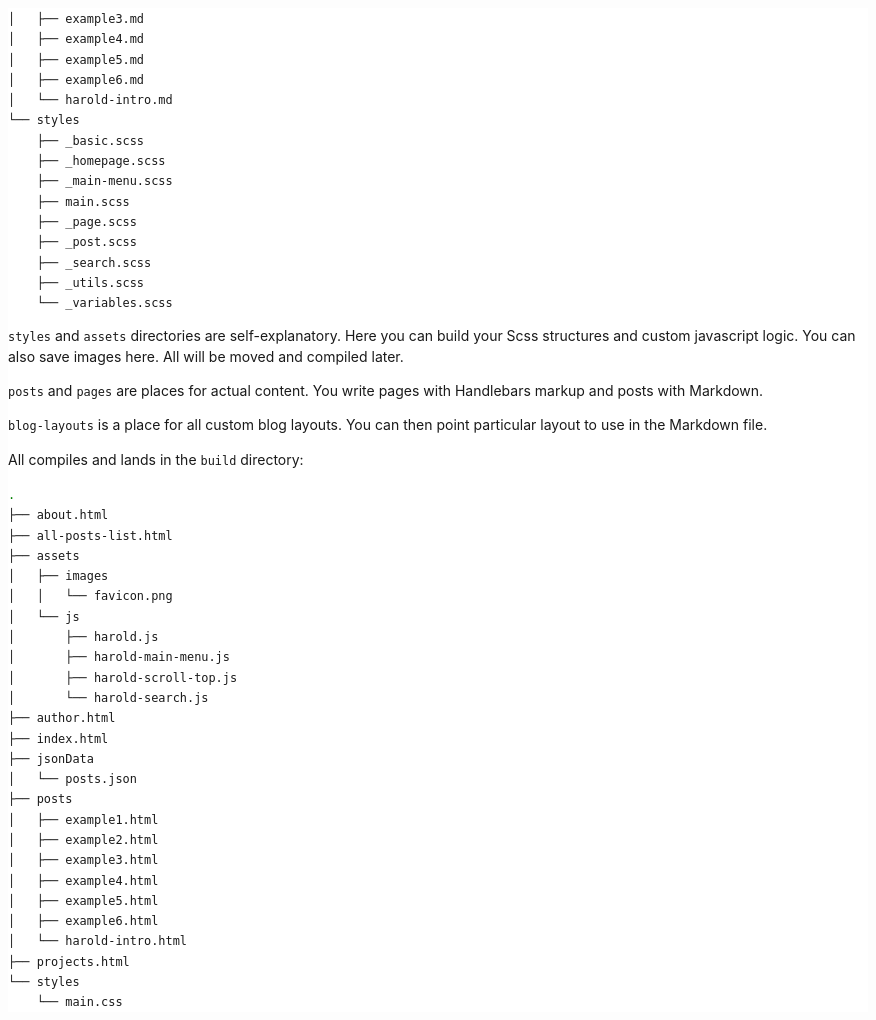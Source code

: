 ```bash
│   ├── example3.md
│   ├── example4.md
│   ├── example5.md
│   ├── example6.md
│   └── harold-intro.md
└── styles
    ├── _basic.scss
    ├── _homepage.scss
    ├── _main-menu.scss
    ├── main.scss
    ├── _page.scss
    ├── _post.scss
    ├── _search.scss
    ├── _utils.scss
    └── _variables.scss
```

`styles` and `assets` directories are self-explanatory. Here you can build your Scss structures and custom javascript logic. You can also save images here. All will be moved and compiled later.

`posts` and `pages` are places for actual content. You write pages with Handlebars markup and posts with Markdown.

`blog-layouts` is a place for all custom blog layouts. You can then point particular layout to use in the Markdown file.

All compiles and lands in the `build` directory:

```bash
.
├── about.html
├── all-posts-list.html
├── assets
│   ├── images
│   │   └── favicon.png
│   └── js
│       ├── harold.js
│       ├── harold-main-menu.js
│       ├── harold-scroll-top.js
│       └── harold-search.js
├── author.html
├── index.html
├── jsonData
│   └── posts.json
├── posts
│   ├── example1.html
│   ├── example2.html
│   ├── example3.html
│   ├── example4.html
│   ├── example5.html
│   ├── example6.html
│   └── harold-intro.html
├── projects.html
└── styles
    └── main.css
```
